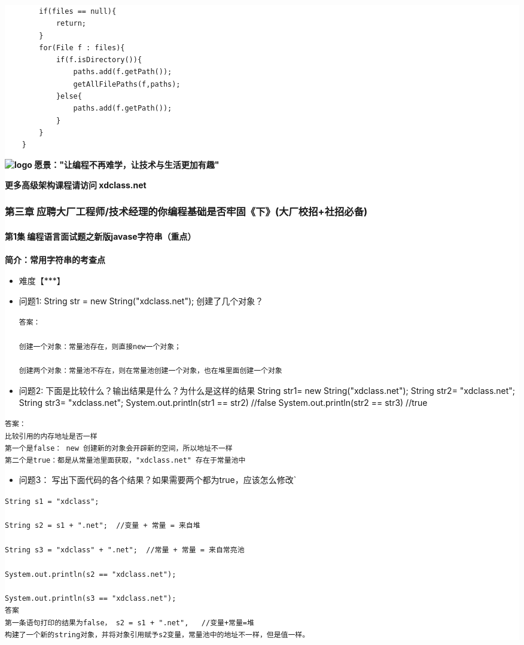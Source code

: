 ```
        if(files == null){
            return;
        }
        for(File f : files){
            if(f.isDirectory()){
                paths.add(f.getPath());
                getAllFilePaths(f,paths);
            }else{
                paths.add(f.getPath());
            }
        }
    }
```

 

 

 

 

**![logo](./image/logo.png) 愿景："让编程不再难学，让技术与生活更加有趣"**

**更多高级架构课程请访问 xdclass.net**

### 第三章 应聘大厂工程师/技术经理的你编程基础是否牢固《下》(大厂校招+社招必备)

 

#### 第1集 编程语言面试题之新版javase字符串（重点）

**简介：常用字符串的考查点**

- 难度【***】

- 问题1: String str = new String("xdclass.net"); 创建了几个对象？

  ```
  答案：
  
  创建一个对象：常量池存在，则直接new一个对象；
  
  创建两个对象：常量池不存在，则在常量池创建一个对象，也在堆里面创建一个对象
  ```

- 问题2: 下面是比较什么？输出结果是什么？为什么是这样的结果 String str1= new String("xdclass.net"); String str2= "xdclass.net"; String str3= "xdclass.net"; System.out.println(str1 == str2) //false System.out.println(str2 == str3) //true

```
答案：
比较引用的内存地址是否一样
第一个是false： new 创建新的对象会开辟新的空间，所以地址不一样
第二个是true：都是从常量池里面获取，"xdclass.net" 存在于常量池中
```

- 问题3： 写出下面代码的各个结果？如果需要两个都为true，应该怎么修改`

```
String s1 = "xdclass";

String s2 = s1 + ".net";  //变量 + 常量 = 来自堆

String s3 = "xdclass" + ".net";  //常量 + 常量 = 来自常亮池

System.out.println(s2 == "xdclass.net"); 

System.out.println(s3 == "xdclass.net");
答案
第一条语句打印的结果为false， s2 = s1 + ".net",   //变量+常量=堆
构建了一个新的string对象，并将对象引用赋予s2变量，常量池中的地址不一样，但是值一样。

```